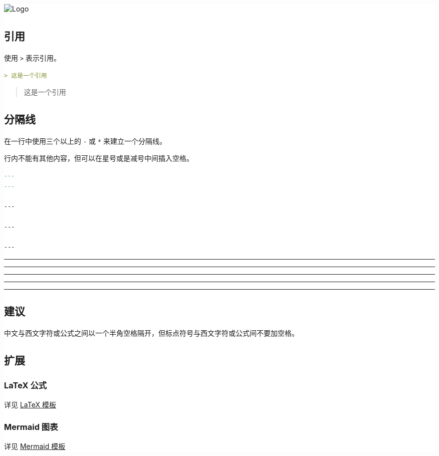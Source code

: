 ![Logo](https://www.google.com/images/branding/googlelogo/2x/googlelogo_color_272x92dp.png)

</BrowserWindow>

## 引用

使用 `>` 表示引用。

```markdown
> 这是一个引用
```

<BrowserWindow>

> 这是一个引用

</BrowserWindow>

## 分隔线

在一行中使用三个以上的 `-` 或 `*` 来建立一个分隔线。

行内不能有其他内容，但可以在星号或是减号中间插入空格。

```markdown
---
---

---

---

---
```

<BrowserWindow>

---

---

---

---

---

</BrowserWindow>

## 建议

中文与西文字符或公式之间以一个半角空格隔开，但标点符号与西文字符或公式间不要加空格。

## 扩展

### LaTeX 公式

详见 [LaTeX 模板](latex)

### Mermaid 图表

详见 [Mermaid 模板](mermaid)
